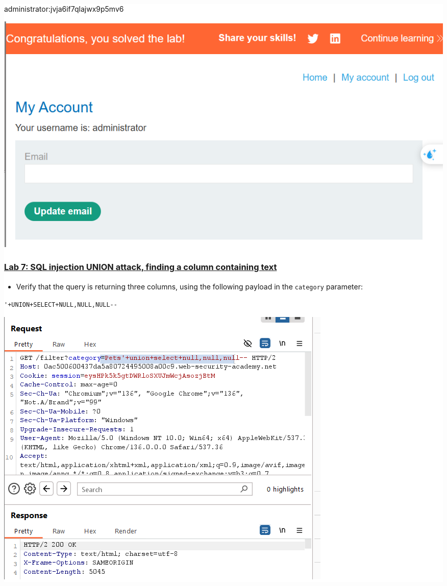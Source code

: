 administrator:jvja6if7qlajwx9p5mv6

![image-20250525162835615](./image/image-20250525162835615.png)

### [Lab 7: SQL injection UNION attack, finding a column containing text](https://portswigger.net/web-security/sql-injection/union-attacks/lab-find-column-containing-text)

- Verify that the query is returning three columns, using the following payload in the `category` parameter:

```
'+UNION+SELECT+NULL,NULL,NULL--
```

![image-20250525165346942](./image/image-20250525165346942.png)
